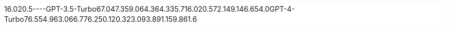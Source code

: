 <span id="S6.T1.1.6.8.1" class="ltx_text ltx_font_bold">16.0</span></td><td id="S6.T1.1.6.9" class="ltx_td ltx_align_center"><span id="S6.T1.1.6.9.1" class="ltx_text ltx_font_bold">20.5</span></td><td id="S6.T1.1.6.10" class="ltx_td ltx_align_center">-</td><td id="S6.T1.1.6.11" class="ltx_td ltx_align_center">-</td><td id="S6.T1.1.6.12" class="ltx_td ltx_align_center">-</td><td id="S6.T1.1.6.13" class="ltx_td ltx_align_center">-</td></tr><tr id="S6.T1.1.7" class="ltx_tr"><td id="S6.T1.1.7.1" class="ltx_td ltx_align_left ltx_border_t">GPT-3.5-Turbo</td><td id="S6.T1.1.7.2" class="ltx_td ltx_align_center ltx_border_t">67.0</td><td id="S6.T1.1.7.3" class="ltx_td ltx_align_center ltx_border_t">47.3</td><td id="S6.T1.1.7.4" class="ltx_td ltx_align_center ltx_border_t">59.0</td><td id="S6.T1.1.7.5" class="ltx_td ltx_align_center ltx_border_t">64.3</td><td id="S6.T1.1.7.6" class="ltx_td ltx_align_center ltx_border_t">64.3</td><td id="S6.T1.1.7.7" class="ltx_td ltx_align_center ltx_border_t">35.7</td><td id="S6.T1.1.7.8" class="ltx_td ltx_align_center ltx_border_t">16.0</td><td id="S6.T1.1.7.9" class="ltx_td ltx_align_center ltx_border_t">20.5</td><td id="S6.T1.1.7.10" class="ltx_td ltx_align_center ltx_border_t">72.1</td><td id="S6.T1.1.7.11" class="ltx_td ltx_align_center ltx_border_t">49.1</td><td id="S6.T1.1.7.12" class="ltx_td ltx_align_center ltx_border_t">46.6</td><td id="S6.T1.1.7.13" class="ltx_td ltx_align_center ltx_border_t">54.0</td></tr><tr id="S6.T1.1.8" class="ltx_tr"><td id="S6.T1.1.8.1" class="ltx_td ltx_align_left ltx_border_bb">GPT-4-Turbo</td><td id="S6.T1.1.8.2" class="ltx_td ltx_align_center ltx_border_bb"><span id="S6.T1.1.8.2.1" class="ltx_text ltx_font_bold">76.5</span></td><td id="S6.T1.1.8.3" class="ltx_td ltx_align_center ltx_border_bb"><span id="S6.T1.1.8.3.1" class="ltx_text ltx_font_bold">54.9</span></td><td id="S6.T1.1.8.4" class="ltx_td ltx_align_center ltx_border_bb"><span id="S6.T1.1.8.4.1" class="ltx_text ltx_font_bold">63.0</span></td><td id="S6.T1.1.8.5" class="ltx_td ltx_align_center ltx_border_bb"><span id="S6.T1.1.8.5.1" class="ltx_text ltx_font_bold">66.7</span></td><td id="S6.T1.1.8.6" class="ltx_td ltx_align_center ltx_border_bb"><span id="S6.T1.1.8.6.1" class="ltx_text ltx_font_bold">76.2</span></td><td id="S6.T1.1.8.7" class="ltx_td ltx_align_center ltx_border_bb"><span id="S6.T1.1.8.7.1" class="ltx_text ltx_font_bold">50.1</span></td><td id="S6.T1.1.8.8" class="ltx_td ltx_align_center ltx_border_bb"><span id="S6.T1.1.8.8.1" class="ltx_text ltx_font_bold">20.3</span></td><td id="S6.T1.1.8.9" class="ltx_td ltx_align_center ltx_border_bb"><span id="S6.T1.1.8.9.1" class="ltx_text ltx_font_bold">23.0</span></td><td id="S6.T1.1.8.10" class="ltx_td ltx_align_center ltx_border_bb"><span id="S6.T1.1.8.10.1" class="ltx_text ltx_font_bold">93.8</span></td><td id="S6.T1.1.8.11" class="ltx_td ltx_align_center ltx_border_bb"><span id="S6.T1.1.8.11.1" class="ltx_text ltx_font_bold">91.1</span></td><td id="S6.T1.1.8.12" class="ltx_td ltx_align_center ltx_border_bb"><span id="S6.T1.1.8.12.1" class="ltx_text ltx_font_bold">59.8</span></td><td id="S6.T1.1.8.13" class="ltx_td ltx_align_center ltx_border_bb"><span id="S6.T1.1.8.13.1" class="ltx_text ltx_font_bold">61.6</span></td></tr></tbody></table>